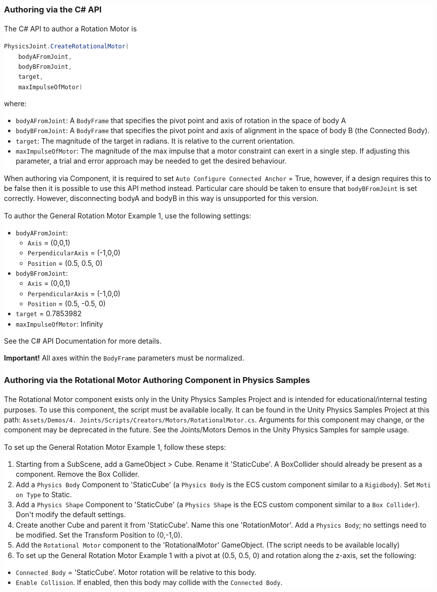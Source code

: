 ### Authoring via the C# API
The C# API to author a Rotation Motor is
```csharp
PhysicsJoint.CreateRotationalMotor(
    bodyAFromJoint, 
    bodyBFromJoint, 
    target, 
    maxImpulseOfMotor)
```
where:
- `bodyAFromJoint`: A `BodyFrame` that specifies the pivot point and axis of rotation in the space of body A
- `bodyBFromJoint`: A `BodyFrame` that specifies the pivot point and axis of alignment in the space of body B (the Connected Body).
- `target`: The magnitude of the target in radians. It is relative to the current orientation.
- `maxImpulseOfMotor`: The magnitude of the max impulse that a motor constraint can exert in a single step. If adjusting this parameter, a trial and error approach may be needed to get the desired behaviour.

When authoring via Component, it is required to set `Auto Configure Connected Anchor` = True, however, if a design requires this to be false then it is possible to use this API method instead. Particular care should be taken to ensure that `bodyBFromJoint` is set correctly. However, disconnecting bodyA and bodyB in this way is unsupported for this version.

To author the General Rotation Motor Example 1, use the following settings:
- `bodyAFromJoint`:
  - `Axis` = (0,0,1)
  - `PerpendicularAxis` = (-1,0,0)
  - `Position` = (0.5, 0.5, 0)
- `bodyBFromJoint`:
  - `Axis` = (0,0,1)
  - `PerpendicularAxis` = (-1,0,0)
  - `Position` = (0.5, -0.5, 0)
- `target` = 0.7853982
- `maxImpulseOfMotor`: Infinity

See the C# API Documentation for more details.

**Important!** All axes within the `BodyFrame` parameters must be normalized.

### Authoring via the Rotational Motor Authoring Component in Physics Samples
The Rotational Motor component exists only in the Unity Physics Samples Project and is intended for educational/internal testing purposes. To use this component, the script must be available locally. It can be found in the Unity Physics Samples Project at this path: `Assets/Demos/4. Joints/Scripts/Creators/Motors/RotationalMotor.cs`. Arguments for this component may change, or the component may be deprecated in the future. See the Joints/Motors Demos in the Unity Physics Samples for sample usage.

To set up the General Rotation Motor Example 1, follow these steps:
1. Starting from a SubScene, add a GameObject > Cube. Rename it 'StaticCube'. A BoxCollider should already be present as a component. Remove the Box Collider. 
2. Add a `Physics Body` Component to 'StaticCube' (a `Physics Body` is the ECS custom component similar to a `Rigidbody`). Set `Motion Type` to Static. 
3. Add a `Physics Shape` Component to 'StaticCube' (a `Physics Shape` is the ECS custom component similar to a `Box Collider`). Don't modify the default settings. 
4. Create another Cube and parent it from 'StaticCube'. Name this one 'RotationMotor'. Add a `Physics Body`; no settings need to be modified. Set the Transform Position to (0,-1,0).
5. Add the `Rotational Motor` component to the 'RotationalMotor' GameObject. (The script needs to be available locally) 
6. To set up the General Rotation Motor Example 1 with a pivot at (0.5, 0.5, 0) and rotation along the z-axis, set the following:
  - `Connected Body` = 'StaticCube'. Motor rotation will be relative to this body.
  - `Enable Collision`. If enabled, then this body may collide with the `Connected Body`.